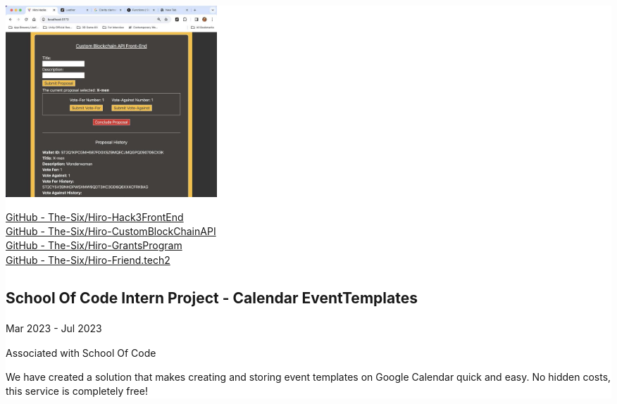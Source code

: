 <img src="./img/hiro-02.jpeg" alt="isolated" width="300"/>

[GitHub - The-Six/Hiro-Hack3FrontEnd](https://github.com/The-Six/Hiro-Hack3FrontEnd)\
[GitHub - The-Six/Hiro-CustomBlockChainAPI](https://github.com/The-Six/Hiro-CustomBlockChainAPI)\
[GitHub - The-Six/Hiro-GrantsProgram](https://github.com/The-Six/Hiro-GrantsProgram)\
[GitHub - The-Six/Hiro-Friend.tech2](https://github.com/The-Six/Hiro-Friend.tech2)

## School Of Code Intern Project - Calendar EventTemplates

Mar 2023 - Jul 2023

Associated with School Of Code

We have created a solution that makes creating and storing event templates on Google Calendar quick and easy. No hidden costs, this service is completely free!
